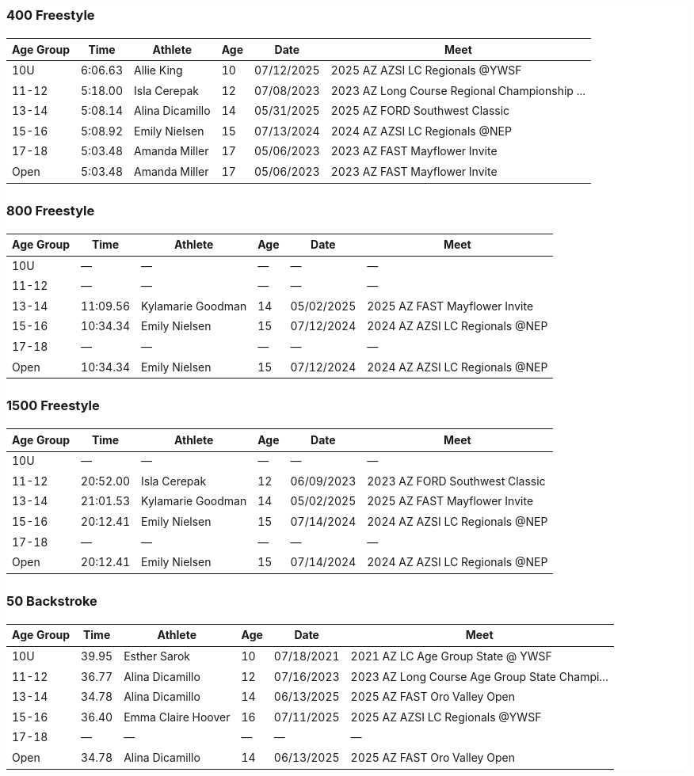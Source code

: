 ### 400 Freestyle

| Age Group | Time | Athlete | Age | Date | Meet |
|-----------|------|---------|-----|------|------|
| 10U | 6:06.63 | Allie King | 10 | 07/12/2025 | 2025 AZ AZSI LC Regionals @YWSF |
| 11-12 | 5:18.00 | Isla Cerepak | 12 | 07/08/2023 | 2023 AZ Long Course Regional Championship ... |
| 13-14 | 5:08.14 | Alina Dicamillo | 14 | 05/31/2025 | 2025 AZ FORD Southwest Classic |
| 15-16 | 5:08.92 | Emily Nielsen | 15 | 07/13/2024 | 2024 AZ AZSI LC Regionals @NEP |
| 17-18 | 5:03.48 | Amanda Miller | 17 | 05/06/2023 | 2023 AZ FAST Mayflower Invite |
| Open | 5:03.48 | Amanda Miller | 17 | 05/06/2023 | 2023 AZ FAST Mayflower Invite |

### 800 Freestyle

| Age Group | Time | Athlete | Age | Date | Meet |
|-----------|------|---------|-----|------|------|
| 10U | — | — | — | — | — |
| 11-12 | — | — | — | — | — |
| 13-14 | 11:09.56 | Kylamarie Goodman | 14 | 05/02/2025 | 2025 AZ FAST Mayflower Invite |
| 15-16 | 10:34.34 | Emily Nielsen | 15 | 07/12/2024 | 2024 AZ AZSI LC Regionals @NEP |
| 17-18 | — | — | — | — | — |
| Open | 10:34.34 | Emily Nielsen | 15 | 07/12/2024 | 2024 AZ AZSI LC Regionals @NEP |

### 1500 Freestyle

| Age Group | Time | Athlete | Age | Date | Meet |
|-----------|------|---------|-----|------|------|
| 10U | — | — | — | — | — |
| 11-12 | 20:52.00 | Isla Cerepak | 12 | 06/09/2023 | 2023 AZ FORD Southwest Classic |
| 13-14 | 21:01.53 | Kylamarie Goodman | 14 | 05/02/2025 | 2025 AZ FAST Mayflower Invite |
| 15-16 | 20:12.41 | Emily Nielsen | 15 | 07/14/2024 | 2024 AZ AZSI LC Regionals @NEP |
| 17-18 | — | — | — | — | — |
| Open | 20:12.41 | Emily Nielsen | 15 | 07/14/2024 | 2024 AZ AZSI LC Regionals @NEP |

### 50 Backstroke

| Age Group | Time | Athlete | Age | Date | Meet |
|-----------|------|---------|-----|------|------|
| 10U | 39.95 | Esther Sarok | 10 | 07/18/2021 | 2021 AZ  LC Age Group State @ YWSF |
| 11-12 | 36.77 | Alina Dicamillo | 12 | 07/16/2023 | 2023 AZ Long Course Age Group State Champi... |
| 13-14 | 34.78 | Alina Dicamillo | 14 | 06/13/2025 | 2025 AZ FAST Oro Valley Open |
| 15-16 | 36.40 | Emma Claire Hoover | 16 | 07/11/2025 | 2025 AZ AZSI LC Regionals @YWSF |
| 17-18 | — | — | — | — | — |
| Open | 34.78 | Alina Dicamillo | 14 | 06/13/2025 | 2025 AZ FAST Oro Valley Open |
